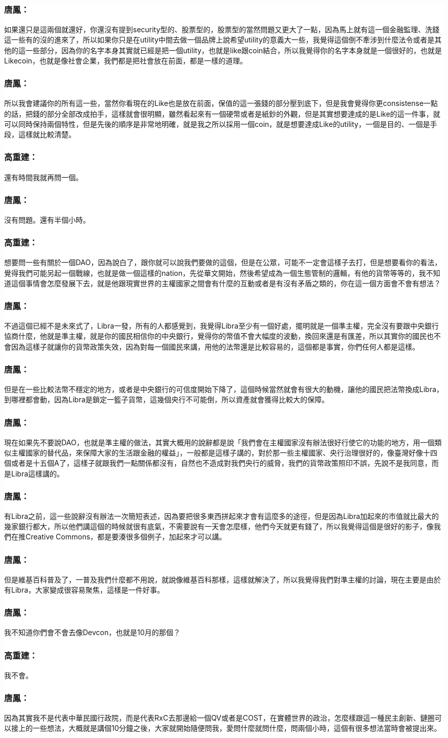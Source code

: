 ### 唐鳳：
如果還只是這兩個就還好，你還沒有提到security型的、股票型的，股票型的當然問題又更大了一點，因為馬上就有這一個金融監理、洗錢這一些有的沒的進來了，所以如果你只是在utility中間去做一個品牌上說希望utility的意義大一些，我覺得這個倒不牽涉到什麼法令或者是其他的這一些部分，因為你的名字本身其實就已經是把一個utility，也就是like跟coin結合，所以我覺得你的名字本身就是一個很好的，也就是Likecoin，也就是像社會企業，我們都是把社會放在前面，都是一樣的道理。

### 唐鳳：
所以我會建議你的所有這一些，當然你看現在的Like也是放在前面，保值的這一張錢的部分壓到底下，但是我會覺得你更consistense一點的話，把錢的部分全部改成拍手，這樣就會很明顯，雖然看起來有一個硬幣或者是紙鈔的外觀，但是其實想要達成的是Like的這一件事，就可以同時保持兩個特性，但是先後的順序是非常地明確，就是我之所以採用一個coin，就是想要達成Like的utility，一個是目的、一個是手段，這樣就比較清楚。

### 高重建：
還有時間我就再問一個。

### 唐鳳：
沒有問題。還有半個小時。

### 高重建：
想要問一些有關於一個DAO，因為說白了，跟你就可以說我們要做的這個，但是在公眾，可能不一定會這樣子去打，但是想要看你的看法，覺得我們可能另起一個戰線，也就是做一個這樣的nation，先從華文開始，然後希望成為一個生態管制的邏輯，有他的貨幣等等的，我不知道這個事情會怎麼發展下去，就是他跟現實世界的主權國家之間會有什麼的互動或者是有沒有矛盾之類的，你在這一個方面會不會有想法？

### 唐鳳：
不過這個已經不是未來式了，Libra一發，所有的人都感覺到，我覺得Libra至少有一個好處，擺明就是一個準主權，完全沒有要跟中央銀行協商什麼，他就是準主權，就是你的國民相信你的中央銀行，覺得你的幣值不會大幅度的波動，換回來還是有匯差，所以其實你的國民也不會因為這樣子就讓你的貨幣政策失效，因為對每一個國民來講，用他的法幣還是比較容易的，這個都是事實，你們任何人都是這樣。

### 唐鳳：
但是在一些比較法幣不穩定的地方，或者是中央銀行的可信度開始下降了，這個時候當然就會有很大的動機，讓他的國民把法幣換成Libra，到哪裡都會動，因為Libra是鎖定一籃子貨幣，這幾個央行不可能倒，所以資產就會獲得比較大的保障。

### 唐鳳：
現在如果先不要說DAO，也就是準主權的做法，其實大概用的說辭都是說「我們會在主權國家沒有辦法很好行使它的功能的地方，用一個類似主權國家的替代品，來保障大家的生活跟金融的權益」，一般都是這樣子講的，對於那一些主權國家、央行治理很好的，像臺灣好像十四個或者是十五個A了，這樣子就跟我們一點關係都沒有，自然也不造成對我們央行的威脅，我們的貨幣政策照印不誤，先說不是我同意，而是Libra這樣講的。

### 唐鳳：
有Libra之前，這一些說辭沒有辦法一次簡短表述，因為要把很多東西拼起來才會有這麼多的途徑，但是因為Libra加起來的市值就比最大的幾家銀行都大，所以他們講這個的時候就很有底氣，不需要說有一天會怎麼樣，他們今天就更有錢了，所以我覺得這個是很好的影子，像我們在推Creative Commons，都是要湊很多個例子，加起來才可以講。

### 唐鳳：
但是維基百科普及了，一普及我們什麼都不用說，就說像維基百科那樣，這樣就解決了，所以我覺得我們對準主權的討論，現在主要是由於有Libra，大家變成很容易聚焦，這樣是一件好事。

### 唐鳳：
我不知道你們會不會去像Devcon，也就是10月的那個？

### 高重建：
我不會。

### 唐鳳：
因為其實我不是代表中華民國行政院，而是代表RxC去那邊給一個QV或者是COST，在實體世界的政治，怎麼樣跟這一種民主創新、鏈圈可以接上的一些想法，大概就是講個10分鐘之後，大家就開始隨便問我，愛問什麼就問什麼，問兩個小時，這個有很多想法當時會被提出來。
